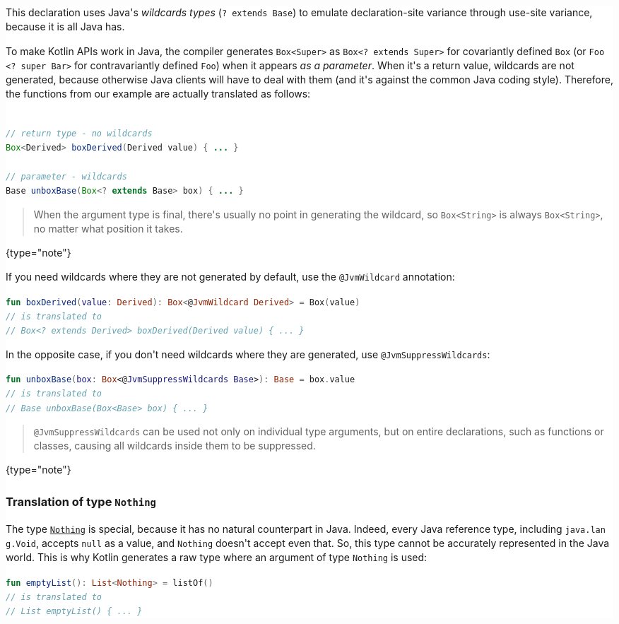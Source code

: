 This declaration uses Java's *wildcards types* (`? extends Base`) to emulate declaration-site variance through use-site 
variance, because it is all Java has.

To make Kotlin APIs work in Java, the compiler generates `Box<Super>` as `Box<? extends Super>` for covariantly defined `Box` 
(or `Foo<? super Bar>` for contravariantly defined `Foo`) when it appears *as a parameter*. When it's a return value,
wildcards are not generated, because otherwise Java clients will have to deal with them (and it's against the common 
Java coding style). Therefore, the functions from our example are actually translated as follows:

```java

// return type - no wildcards
Box<Derived> boxDerived(Derived value) { ... }
 
// parameter - wildcards 
Base unboxBase(Box<? extends Base> box) { ... }
```

> When the argument type is final, there's usually no point in generating the wildcard, so `Box<String>` is always `Box<String>`,
>no matter what position it takes.
>
{type="note"}

If you need wildcards where they are not generated by default, use the `@JvmWildcard` annotation:

```kotlin
fun boxDerived(value: Derived): Box<@JvmWildcard Derived> = Box(value)
// is translated to 
// Box<? extends Derived> boxDerived(Derived value) { ... }
```

In the opposite case, if you don't need wildcards where they are generated, use `@JvmSuppressWildcards`:

```kotlin
fun unboxBase(box: Box<@JvmSuppressWildcards Base>): Base = box.value
// is translated to 
// Base unboxBase(Box<Base> box) { ... }
```

>`@JvmSuppressWildcards` can be used not only on individual type arguments, but on entire declarations, such as functions
>or classes, causing all wildcards inside them to be suppressed.
>
{type="note"}

### Translation of type `Nothing`
 
The type [`Nothing`](exceptions.md#the-nothing-type) is special, because it has no natural counterpart in Java. Indeed, every Java reference type, including
`java.lang.Void`, accepts `null` as a value, and `Nothing` doesn't accept even that. So, this type cannot be accurately
represented in the Java world. This is why Kotlin generates a raw type where an argument of type `Nothing` is used:

```kotlin
fun emptyList(): List<Nothing> = listOf()
// is translated to
// List emptyList() { ... }
```

